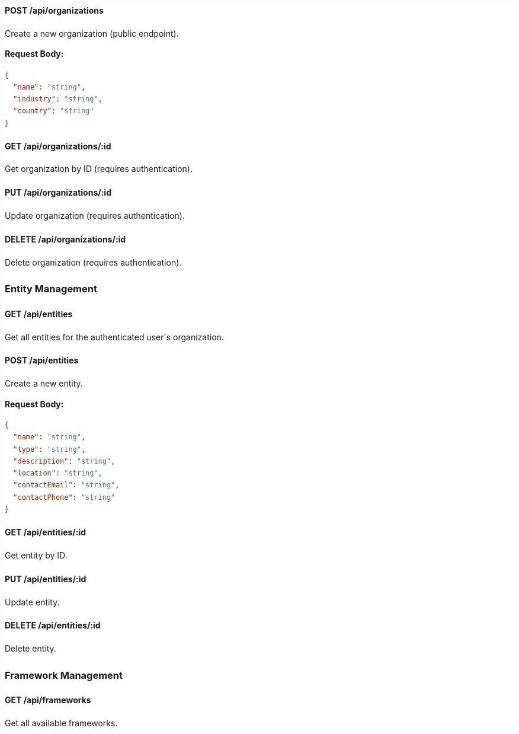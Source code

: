 #### POST /api/organizations
Create a new organization (public endpoint).

**Request Body:**
```json
{
  "name": "string",
  "industry": "string",
  "country": "string"
}
```

#### GET /api/organizations/:id
Get organization by ID (requires authentication).

#### PUT /api/organizations/:id
Update organization (requires authentication).

#### DELETE /api/organizations/:id
Delete organization (requires authentication).

### Entity Management

#### GET /api/entities
Get all entities for the authenticated user's organization.

#### POST /api/entities
Create a new entity.

**Request Body:**
```json
{
  "name": "string",
  "type": "string",
  "description": "string",
  "location": "string",
  "contactEmail": "string",
  "contactPhone": "string"
}
```

#### GET /api/entities/:id
Get entity by ID.

#### PUT /api/entities/:id
Update entity.

#### DELETE /api/entities/:id
Delete entity.

### Framework Management

#### GET /api/frameworks
Get all available frameworks.
